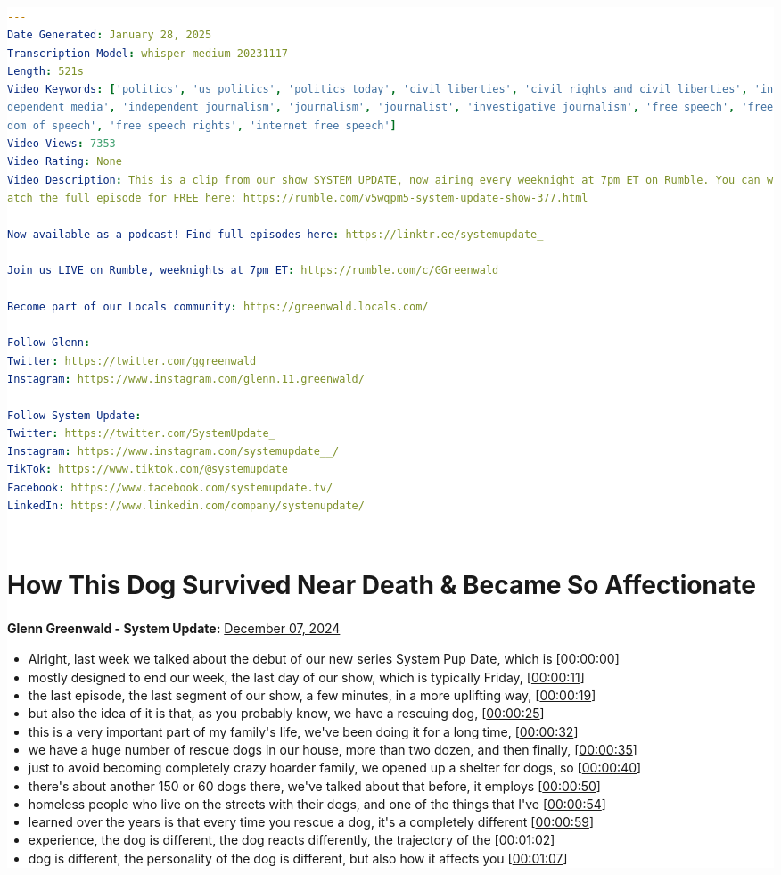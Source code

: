 ```yaml
---
Date Generated: January 28, 2025
Transcription Model: whisper medium 20231117
Length: 521s
Video Keywords: ['politics', 'us politics', 'politics today', 'civil liberties', 'civil rights and civil liberties', 'independent media', 'independent journalism', 'journalism', 'journalist', 'investigative journalism', 'free speech', 'freedom of speech', 'free speech rights', 'internet free speech']
Video Views: 7353
Video Rating: None
Video Description: This is a clip from our show SYSTEM UPDATE, now airing every weeknight at 7pm ET on Rumble. You can watch the full episode for FREE here: https://rumble.com/v5wqpm5-system-update-show-377.html

Now available as a podcast! Find full episodes here: https://linktr.ee/systemupdate_

Join us LIVE on Rumble, weeknights at 7pm ET: https://rumble.com/c/GGreenwald

Become part of our Locals community: https://greenwald.locals.com/

Follow Glenn:
Twitter: https://twitter.com/ggreenwald
Instagram: https://www.instagram.com/glenn.11.greenwald/

Follow System Update: 
Twitter: https://twitter.com/SystemUpdate_
Instagram: https://www.instagram.com/systemupdate__/
TikTok: https://www.tiktok.com/@systemupdate__
Facebook: https://www.facebook.com/systemupdate.tv/
LinkedIn: https://www.linkedin.com/company/systemupdate/
---
```


# How This Dog Survived Near Death & Became So Affectionate
**Glenn Greenwald - System Update:** [December 07, 2024](https://www.youtube.com/watch?v=WxqnUPiV6tw)
*  Alright, last week we talked about the debut of our new series System Pup Date, which is [[00:00:00](https://www.youtube.com/watch?v=WxqnUPiV6tw&t=0.0s)]
*  mostly designed to end our week, the last day of our show, which is typically Friday, [[00:00:11](https://www.youtube.com/watch?v=WxqnUPiV6tw&t=11.24s)]
*  the last episode, the last segment of our show, a few minutes, in a more uplifting way, [[00:00:19](https://www.youtube.com/watch?v=WxqnUPiV6tw&t=19.48s)]
*  but also the idea of it is that, as you probably know, we have a rescuing dog, [[00:00:25](https://www.youtube.com/watch?v=WxqnUPiV6tw&t=25.2s)]
*  this is a very important part of my family's life, we've been doing it for a long time, [[00:00:32](https://www.youtube.com/watch?v=WxqnUPiV6tw&t=32.16s)]
*  we have a huge number of rescue dogs in our house, more than two dozen, and then finally, [[00:00:35](https://www.youtube.com/watch?v=WxqnUPiV6tw&t=35.24s)]
*  just to avoid becoming completely crazy hoarder family, we opened up a shelter for dogs, so [[00:00:40](https://www.youtube.com/watch?v=WxqnUPiV6tw&t=40.76s)]
*  there's about another 150 or 60 dogs there, we've talked about that before, it employs [[00:00:50](https://www.youtube.com/watch?v=WxqnUPiV6tw&t=50.480000000000004s)]
*  homeless people who live on the streets with their dogs, and one of the things that I've [[00:00:54](https://www.youtube.com/watch?v=WxqnUPiV6tw&t=54.24s)]
*  learned over the years is that every time you rescue a dog, it's a completely different [[00:00:59](https://www.youtube.com/watch?v=WxqnUPiV6tw&t=59.64s)]
*  experience, the dog is different, the dog reacts differently, the trajectory of the [[00:01:02](https://www.youtube.com/watch?v=WxqnUPiV6tw&t=62.800000000000004s)]
*  dog is different, the personality of the dog is different, but also how it affects you [[00:01:07](https://www.youtube.com/watch?v=WxqnUPiV6tw&t=67.04s)]